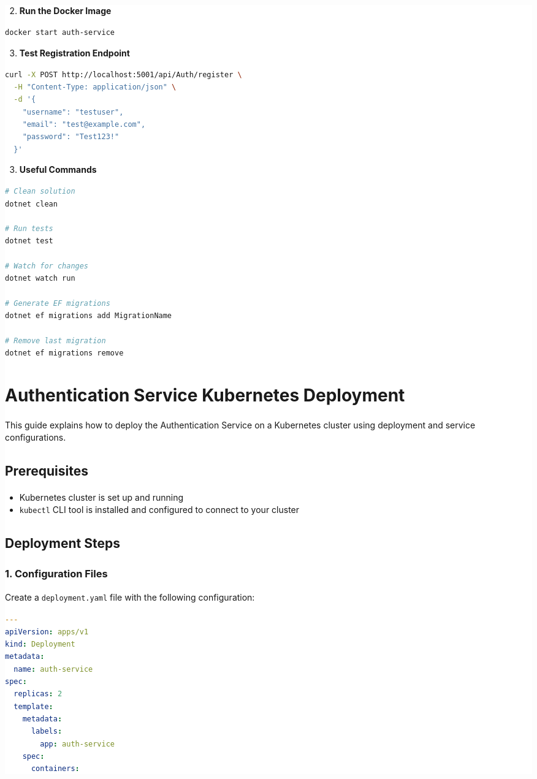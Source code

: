 2. **Run the Docker Image**
```bash
docker start auth-service
```

3. **Test Registration Endpoint**
```bash
curl -X POST http://localhost:5001/api/Auth/register \
  -H "Content-Type: application/json" \
  -d '{
    "username": "testuser",
    "email": "test@example.com",
    "password": "Test123!"
  }'
```


3. **Useful Commands**
```bash
# Clean solution
dotnet clean

# Run tests
dotnet test

# Watch for changes
dotnet watch run

# Generate EF migrations
dotnet ef migrations add MigrationName

# Remove last migration
dotnet ef migrations remove
```

# Authentication Service Kubernetes Deployment

This guide explains how to deploy the Authentication Service on a Kubernetes cluster using deployment and service configurations.

## Prerequisites

- Kubernetes cluster is set up and running
- `kubectl` CLI tool is installed and configured to connect to your cluster

## Deployment Steps

### 1. Configuration Files

Create a `deployment.yaml` file with the following configuration:

```yaml
---
apiVersion: apps/v1
kind: Deployment
metadata:
  name: auth-service
spec:
  replicas: 2
  template:
    metadata:
      labels:
        app: auth-service
    spec:
      containers:
```